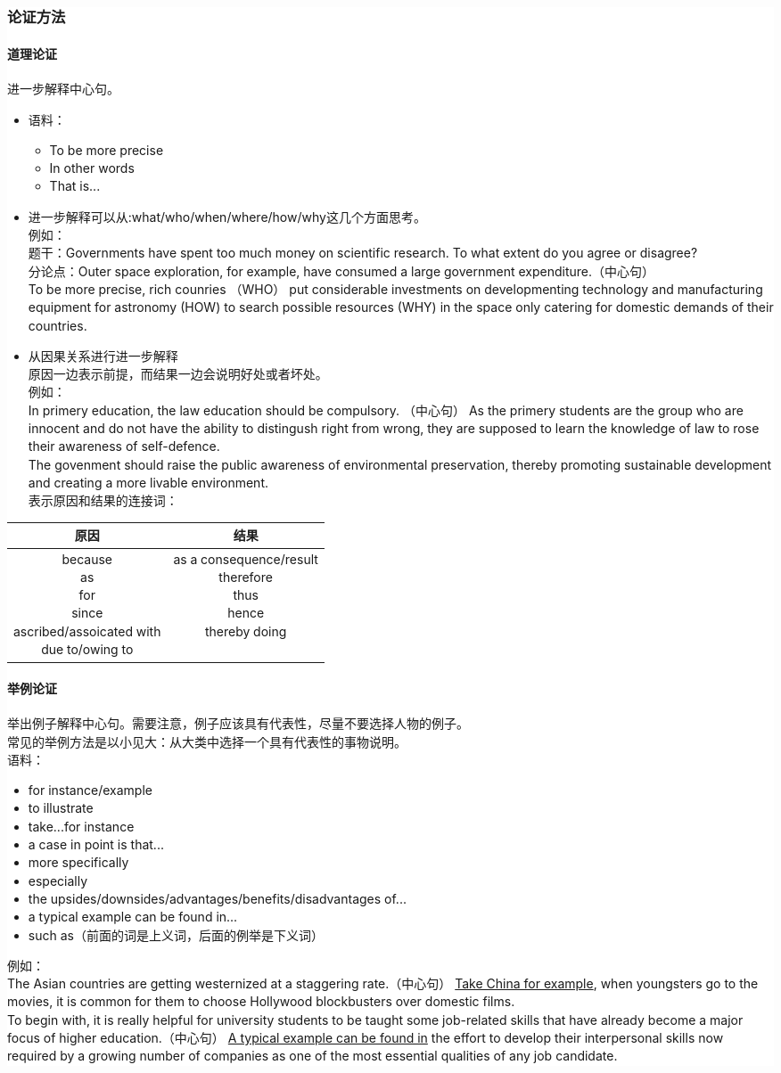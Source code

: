 ### 论证方法
#### 道理论证
进一步解释中心句。  
- 语料：  
  - To be more precise
  - In other words  
  - That is...  

- 进一步解释可以从:what/who/when/where/how/why这几个方面思考。  
例如：  
题干：Governments have spent too much money on scientific research. To what extent do you agree or disagree?  
分论点：Outer space exploration, for example, have consumed a large government expenditure.（中心句）  
To be more precise, rich counries （WHO） put considerable investments on developmenting technology and manufacturing equipment for astronomy (HOW) to search possible resources (WHY) in the space only catering for domestic demands of their countries.
- 从因果关系进行进一步解释  
原因一边表示前提，而结果一边会说明好处或者坏处。  
例如：  
In primery education, the law education should be compulsory. （中心句） As the primery students are the group who are innocent and do not have the ability to 
distingush right from wrong, they are supposed to learn the knowledge of law to rose their awareness of self-defence.  
The govenment should raise the public awareness of environmental preservation, thereby promoting sustainable development and creating a more livable environment.  
表示原因和结果的连接词：  

|原因| 结果 |
|:-:|:-:|
| because <br> as <br> for <br> since <br> ascribed/assoicated with <br> due to/owing to | as a consequence/result <br> therefore <br> thus <br> hence <br> thereby doing|


#### 举例论证
举出例子解释中心句。需要注意，例子应该具有代表性，尽量不要选择人物的例子。  
常见的举例方法是以小见大：从大类中选择一个具有代表性的事物说明。  
语料：  
- for instance/example
- to illustrate
- take...for instance
- a case in point is that...
- more specifically
- especially
- the upsides/downsides/advantages/benefits/disadvantages of...
- a typical example can be found in...
- such as（前面的词是上义词，后面的例举是下义词）

例如：   
The Asian countries are getting westernized at a staggering rate.（中心句） <u>Take China for example</u>, when youngsters go to the movies, it is common for them to choose Hollywood blockbusters over domestic films.  
To begin with, it is really helpful for university students to be taught some job-related skills that have already become a major focus of higher education.（中心句） <u>A typical example can be found in</u> the effort to develop their interpersonal skills now required by a growing number of companies as one of the most essential qualities of any job candidate.  
